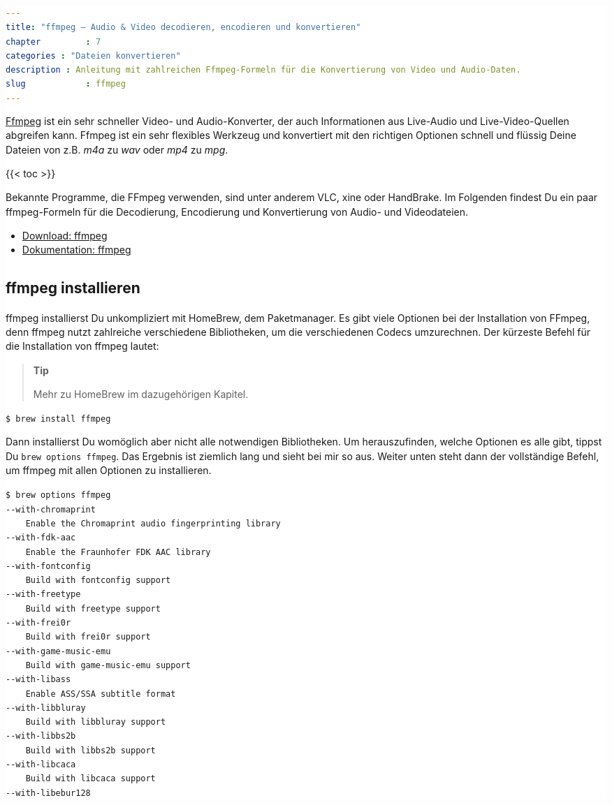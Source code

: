 ```yaml
---
title: "ffmpeg – Audio & Video decodieren, encodieren und konvertieren"
chapter         : 7
categories : "Dateien konvertieren"
description : Anleitung mit zahlreichen Ffmpeg-Formeln für die Konvertierung von Video und Audio-Daten.
slug            : ffmpeg
---
```

[Ffmpeg](http://www.ffmpeg.org/) ist ein sehr schneller Video- und
Audio-Konverter, der auch Informationen aus Live-Audio und
Live-Video-Quellen abgreifen kann. Ffmpeg ist ein sehr flexibles
Werkzeug und konvertiert mit den richtigen Optionen schnell und flüssig
Deine Dateien von z.B. *m4a* zu *wav* oder *mp4* zu *mpg*.


{{< toc >}}

Bekannte Programme, die FFmpeg verwenden, sind unter anderem VLC, xine oder HandBrake. Im Folgenden findest Du ein paar ffmpeg-Formeln für die Decodierung, Encodierung und Konvertierung von Audio- und Videodateien.

* [Download: ffmpeg](http://www.ffmpeg.org/download.html)
* [Dokumentation: ffmpeg](http://www.ffmpeg.org/ffmpeg.html)

## ffmpeg installieren

ffmpeg installierst Du unkompliziert mit HomeBrew, dem Paketmanager. Es
gibt viele Optionen bei der Installation von FFmpeg, denn ffmpeg nutzt
zahlreiche verschiedene Bibliotheken, um die verschiedenen Codecs
umzurechnen. Der kürzeste Befehl für die Installation von ffmpeg lautet:

> **Tip**
> 
> Mehr zu HomeBrew im dazugehörigen Kapitel.

    $ brew install ffmpeg

Dann installierst Du womöglich aber nicht alle notwendigen Bibliotheken.
Um herauszufinden, welche Optionen es alle gibt, tippst Du `brew options
ffmpeg`. Das Ergebnis ist ziemlich lang und sieht bei mir so aus. Weiter
unten steht dann der vollständige Befehl, um ffmpeg mit allen Optionen
zu installieren.

    $ brew options ffmpeg
    --with-chromaprint
        Enable the Chromaprint audio fingerprinting library
    --with-fdk-aac
        Enable the Fraunhofer FDK AAC library
    --with-fontconfig
        Build with fontconfig support
    --with-freetype
        Build with freetype support
    --with-frei0r
        Build with frei0r support
    --with-game-music-emu
        Build with game-music-emu support
    --with-libass
        Enable ASS/SSA subtitle format
    --with-libbluray
        Build with libbluray support
    --with-libbs2b
        Build with libbs2b support
    --with-libcaca
        Build with libcaca support
    --with-libebur128
